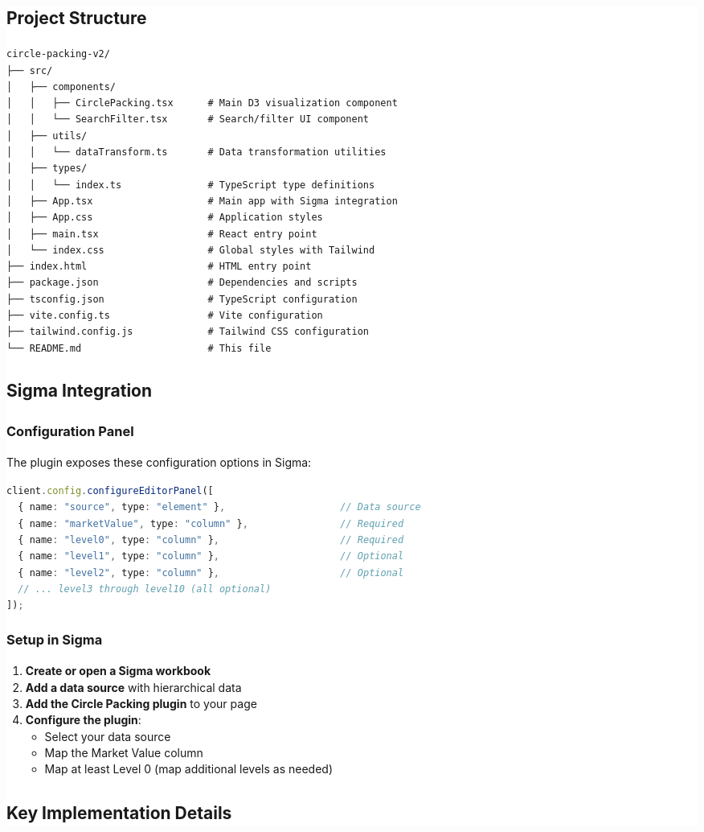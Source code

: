 ## Project Structure

```
circle-packing-v2/
├── src/
│   ├── components/
│   │   ├── CirclePacking.tsx      # Main D3 visualization component
│   │   └── SearchFilter.tsx       # Search/filter UI component
│   ├── utils/
│   │   └── dataTransform.ts       # Data transformation utilities
│   ├── types/
│   │   └── index.ts               # TypeScript type definitions
│   ├── App.tsx                    # Main app with Sigma integration
│   ├── App.css                    # Application styles
│   ├── main.tsx                   # React entry point
│   └── index.css                  # Global styles with Tailwind
├── index.html                     # HTML entry point
├── package.json                   # Dependencies and scripts
├── tsconfig.json                  # TypeScript configuration
├── vite.config.ts                 # Vite configuration
├── tailwind.config.js             # Tailwind CSS configuration
└── README.md                      # This file
```

## Sigma Integration

### Configuration Panel

The plugin exposes these configuration options in Sigma:

```typescript
client.config.configureEditorPanel([
  { name: "source", type: "element" },                    // Data source
  { name: "marketValue", type: "column" },                // Required
  { name: "level0", type: "column" },                     // Required
  { name: "level1", type: "column" },                     // Optional
  { name: "level2", type: "column" },                     // Optional
  // ... level3 through level10 (all optional)
]);
```

### Setup in Sigma

1. **Create or open a Sigma workbook**
2. **Add a data source** with hierarchical data
3. **Add the Circle Packing plugin** to your page
4. **Configure the plugin**:
   - Select your data source
   - Map the Market Value column
   - Map at least Level 0 (map additional levels as needed)

## Key Implementation Details
